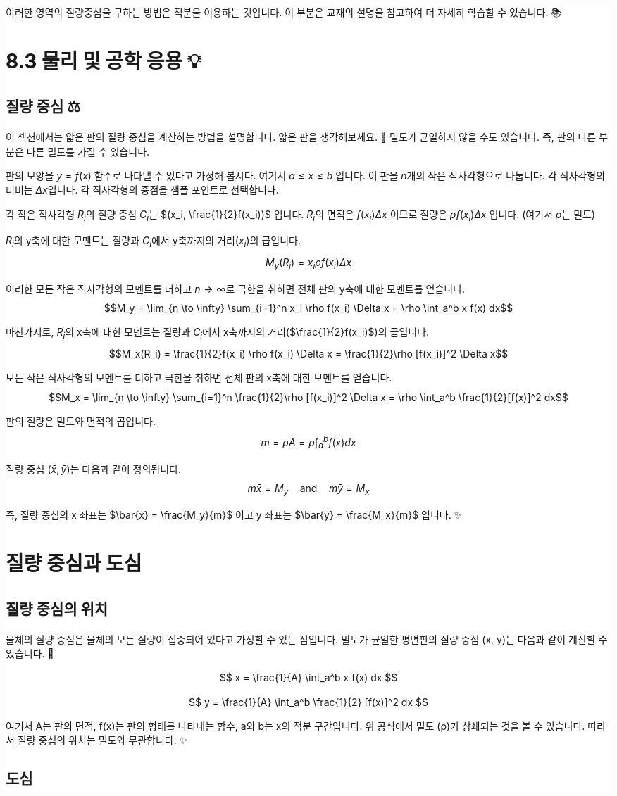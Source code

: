 이러한 영역의 질량중심을 구하는 방법은 적분을 이용하는 것입니다. 이 부분은 교재의 설명을 참고하여 더 자세히 학습할 수 있습니다.  📚

# 8.3 물리 및 공학 응용 💡

## 질량 중심 ⚖️

이 섹션에서는 얇은 판의 질량 중심을 계산하는 방법을 설명합니다.  얇은 판을 생각해보세요. 🤔  밀도가 균일하지 않을 수도 있습니다. 즉, 판의 다른 부분은 다른 밀도를 가질 수 있습니다.

판의 모양을 $y = f(x)$ 함수로 나타낼 수 있다고 가정해 봅시다. 여기서 $a \le x \le b$ 입니다.  이 판을 $n$개의 작은 직사각형으로 나눕니다. 각 직사각형의 너비는 $\Delta x$입니다.  각 직사각형의 중점을 샘플 포인트로 선택합니다.  

각 작은 직사각형 $R_i$의 질량 중심 $C_i$는 $(x_i, \frac{1}{2}f(x_i))$ 입니다.  $R_i$의 면적은 $f(x_i)\Delta x$ 이므로 질량은 $\rho f(x_i)\Delta x$ 입니다. (여기서 $\rho$는 밀도)

$R_i$의 y축에 대한 모멘트는 질량과 $C_i$에서 y축까지의 거리($x_i$)의 곱입니다.
$$M_y(R_i) = x_i \rho f(x_i) \Delta x$$

이러한 모든 작은 직사각형의 모멘트를 더하고 $n \to \infty$로 극한을 취하면 전체 판의 y축에 대한 모멘트를 얻습니다.
$$M_y = \lim_{n \to \infty} \sum_{i=1}^n x_i \rho f(x_i) \Delta x = \rho \int_a^b x f(x) dx$$

마찬가지로, $R_i$의 x축에 대한 모멘트는 질량과 $C_i$에서 x축까지의 거리($\frac{1}{2}f(x_i)$)의 곱입니다.
$$M_x(R_i) = \frac{1}{2}f(x_i) \rho f(x_i) \Delta x = \frac{1}{2}\rho [f(x_i)]^2 \Delta x$$

모든 작은 직사각형의 모멘트를 더하고 극한을 취하면 전체 판의 x축에 대한 모멘트를 얻습니다.
$$M_x = \lim_{n \to \infty} \sum_{i=1}^n \frac{1}{2}\rho [f(x_i)]^2 \Delta x = \rho \int_a^b \frac{1}{2}[f(x)]^2 dx$$

판의 질량은 밀도와 면적의 곱입니다.
$$m = \rho A = \rho \int_a^b f(x) dx$$

질량 중심 $(\bar{x}, \bar{y})$는 다음과 같이 정의됩니다.
$$m\bar{x} = M_y \quad \text{and} \quad m\bar{y} = M_x$$

즉, 질량 중심의 x 좌표는 $\bar{x} = \frac{M_y}{m}$ 이고 y 좌표는 $\bar{y} = \frac{M_x}{m}$ 입니다. ✨

# 질량 중심과 도심

## 질량 중심의 위치

물체의 질량 중심은 물체의 모든 질량이 집중되어 있다고 가정할 수 있는 점입니다.  밀도가 균일한 평면판의 질량 중심 (x, y)는 다음과 같이 계산할 수 있습니다. 🤔

$$
x = \frac{1}{A} \int_a^b x f(x) dx
$$

$$
y = \frac{1}{A} \int_a^b \frac{1}{2} [f(x)]^2 dx
$$

여기서 A는 판의 면적,  f(x)는 판의 형태를 나타내는 함수, a와 b는 x의 적분 구간입니다.  위 공식에서 밀도 (ρ)가 상쇄되는 것을 볼 수 있습니다. 따라서 질량 중심의 위치는 밀도와 무관합니다. ✨

## 도심
